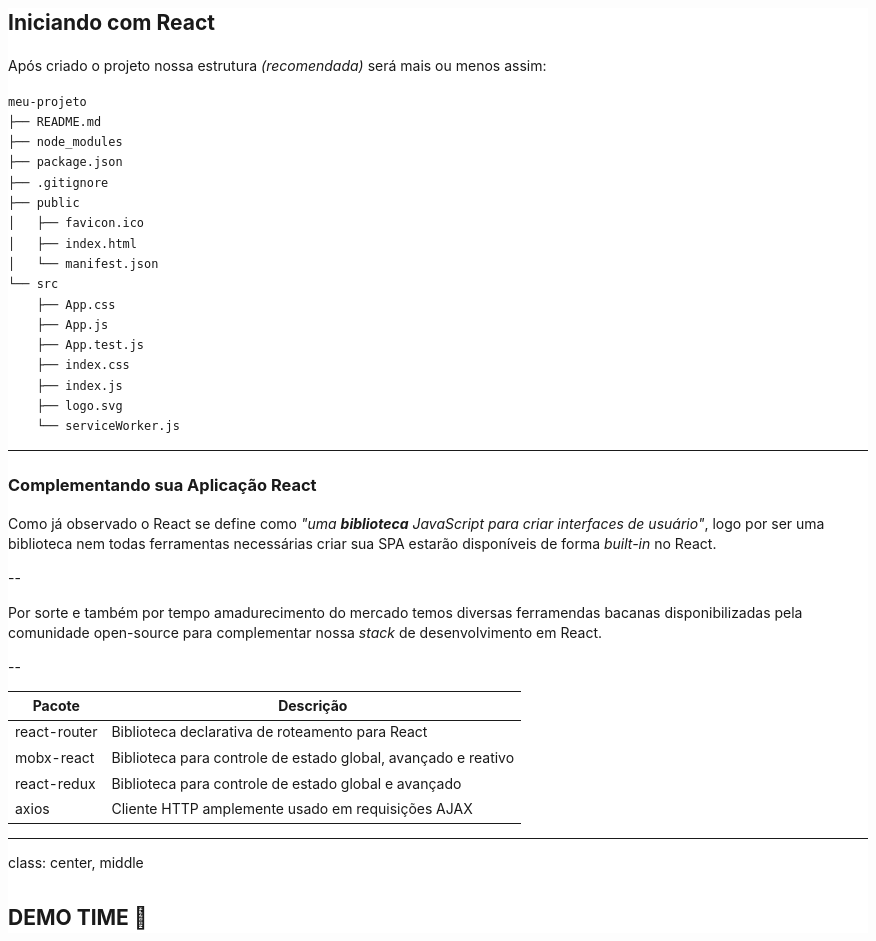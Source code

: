 
## Iniciando com React

Após criado o projeto nossa estrutura _(recomendada)_ será mais ou menos assim:

```bash
meu-projeto
├── README.md
├── node_modules
├── package.json
├── .gitignore
├── public
│   ├── favicon.ico
│   ├── index.html
│   └── manifest.json
└── src
    ├── App.css
    ├── App.js
    ├── App.test.js
    ├── index.css
    ├── index.js
    ├── logo.svg
    └── serviceWorker.js
```

---

### Complementando sua Aplicação React

Como já observado o React se define como _"uma **biblioteca** JavaScript para criar interfaces de usuário"_, logo por ser uma biblioteca nem todas ferramentas necessárias criar sua SPA estarão disponíveis de forma _built-in_ no React.

--

Por sorte e também por tempo amadurecimento do mercado temos diversas ferramendas bacanas disponibilizadas pela comunidade open-source para complementar nossa _stack_ de desenvolvimento em React.

--

| Pacote       | Descrição                                                     |
| ------------ | ------------------------------------------------------------- |
| react-router | Biblioteca declarativa de roteamento para React               |
| mobx-react   | Biblioteca para controle de estado global, avançado e reativo |
| react-redux  | Biblioteca para controle de estado global e avançado          |
| axios        | Cliente HTTP amplemente usado em requisições AJAX             |

---

class: center, middle

## DEMO TIME 🚀
